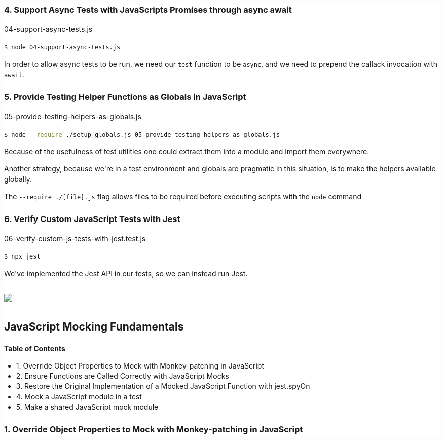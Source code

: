 ### 4. Support Async Tests with JavaScripts Promises through async await

04-support-async-tests.js

```bash
$ node 04-support-async-tests.js
```

In order to allow async tests to be run, we need our `test` function to be `async`, and we need to prepend the callack invocation with `await`.

### 5. Provide Testing Helper Functions as Globals in JavaScript

05-provide-testing-helpers-as-globals.js

```bash
$ node --require ./setup-globals.js 05-provide-testing-helpers-as-globals.js
```

Because of the usefulness of test utilities one could extract them into a module and import them everywhere.

Another strategy, because we're in a test environment and globals are pragmatic in this situation, is to make the helpers available globally.

The `--require ./[file].js` flag allows files to be required before executing scripts with the `node` command

### 6. Verify Custom JavaScript Tests with Jest

06-verify-custom-js-tests-with-jest.test.js

```javascript
$ npx jest
```

We've implemented the Jest API in our tests, so we can instead run Jest.

***

![](https://i.imgur.com/fDXeVIn.png)

## JavaScript Mocking Fundamentals

**Table of Contents**

* 1\. Override Object Properties to Mock with Monkey-patching in JavaScript
* 2\. Ensure Functions are Called Correctly with JavaScript Mocks
* 3\. Restore the Original Implementation of a Mocked JavaScript Function with jest.spyOn
* 4\. Mock a JavaScript module in a test
* 5\. Make a shared JavaScript mock module

### 1. Override Object Properties to Mock with Monkey-patching in JavaScript
